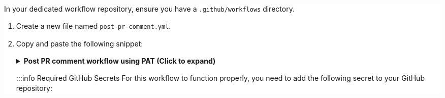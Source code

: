 In your dedicated workflow repository, ensure you have a `.github/workflows` directory.

1. Create a new file named `post-pr-comment.yml`.  

2. Copy and paste the following snippet:

    <details>
    <summary><b>Post PR comment workflow using PAT (Click to expand)</b></summary>

    ```yaml showLineNumbers
    name: Comment on PR

    on:
      workflow_dispatch:
        inputs:
          comment:
            description: 'The comment text to post'
            required: true
            type: string
          repo:
            description: 'Repository in "owner/repo" format (e.g., port-labs/puddle-integrations)'
            required: true
            type: string
          pr:
            description: 'Pull request number'
            required: true
            type: string

    jobs:
      comment:
        runs-on: ubuntu-latest
        steps:
          - name: Comment on PR using PAT
            env:
              GITHUB_TOKEN: ${{ secrets.COMMENT_ON_PR_TOKEN }}
              COMMENT: ${{ github.event.inputs.comment }}
              REPO: ${{ github.event.inputs.repo }}
              PR_NUMBER: ${{ github.event.inputs.pr }}
            run: |
              # Split repo into owner and name
              OWNER=$(echo "$REPO" | cut -d'/' -f1)
              REPO_NAME=$(echo "$REPO" | cut -d'/' -f2)
              
              # Post comment to PR using GitHub CLI
              echo "$COMMENT" | gh pr comment "$PR_NUMBER" --repo "$OWNER/$REPO_NAME" --body-file -
    ```
    </details>

    :::info Required GitHub Secrets
    For this workflow to function properly, you need to add the following secret to your GitHub repository:
